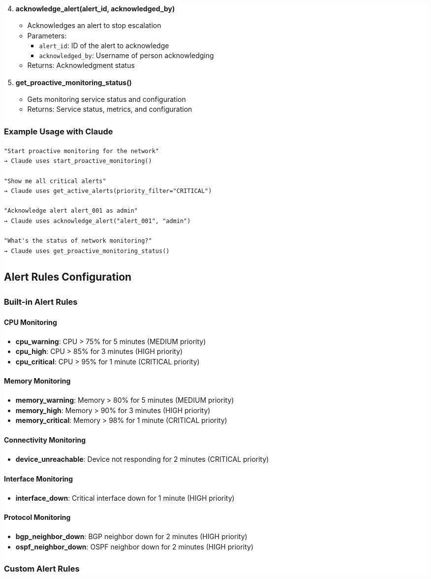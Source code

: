 4. **acknowledge_alert(alert_id, acknowledged_by)**
   - Acknowledges an alert to stop escalation
   - Parameters:
     - `alert_id`: ID of the alert to acknowledge
     - `acknowledged_by`: Username of person acknowledging
   - Returns: Acknowledgment status

5. **get_proactive_monitoring_status()**
   - Gets monitoring service status and configuration
   - Returns: Service status, metrics, and configuration

### Example Usage with Claude

```markdown
"Start proactive monitoring for the network"
→ Claude uses start_proactive_monitoring()

"Show me all critical alerts"
→ Claude uses get_active_alerts(priority_filter="CRITICAL")

"Acknowledge alert alert_001 as admin"
→ Claude uses acknowledge_alert("alert_001", "admin")

"What's the status of network monitoring?"
→ Claude uses get_proactive_monitoring_status()
```

## Alert Rules Configuration

### Built-in Alert Rules

#### CPU Monitoring
- **cpu_warning**: CPU > 75% for 5 minutes (MEDIUM priority)
- **cpu_high**: CPU > 85% for 3 minutes (HIGH priority)  
- **cpu_critical**: CPU > 95% for 1 minute (CRITICAL priority)

#### Memory Monitoring
- **memory_warning**: Memory > 80% for 5 minutes (MEDIUM priority)
- **memory_high**: Memory > 90% for 3 minutes (HIGH priority)
- **memory_critical**: Memory > 98% for 1 minute (CRITICAL priority)

#### Connectivity Monitoring
- **device_unreachable**: Device not responding for 2 minutes (CRITICAL priority)

#### Interface Monitoring
- **interface_down**: Critical interface down for 1 minute (HIGH priority)

#### Protocol Monitoring
- **bgp_neighbor_down**: BGP neighbor down for 2 minutes (HIGH priority)
- **ospf_neighbor_down**: OSPF neighbor down for 2 minutes (HIGH priority)

### Custom Alert Rules
